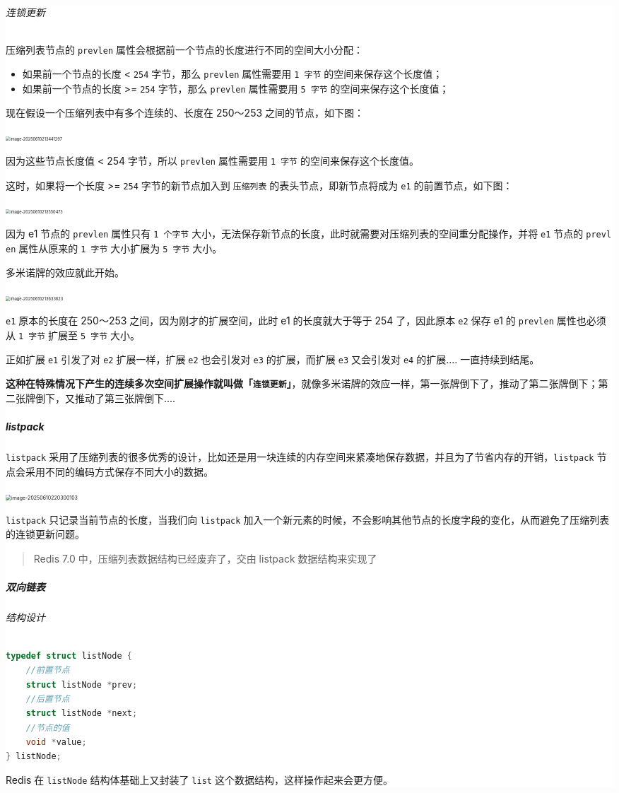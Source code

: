 ###### 连锁更新

压缩列表节点的 `prevlen` 属性会根据前一个节点的长度进行不同的空间大小分配：

- 如果前一个节点的长度 < `254` 字节，那么 `prevlen` 属性需要用  `1 字节` 的空间来保存这个长度值；
- 如果前一个节点的长度 >= `254` 字节，那么 `prevlen` 属性需要用  `5 字节` 的空间来保存这个长度值；

现在假设一个压缩列表中有多个连续的、长度在 250～253 之间的节点，如下图：

<img src="https://gitee.com/JBL_lun/tuchuang/raw/master/assets/image-20250610213441297.png" alt="image-20250610213441297" style="zoom:40%;" />

因为这些节点长度值 < 254 字节，所以 `prevlen` 属性需要用 `1 字节` 的空间来保存这个长度值。

这时，如果将一个长度 >= `254` 字节的新节点加入到 `压缩列表` 的表头节点，即新节点将成为 `e1` 的前置节点，如下图：

<img src="https://gitee.com/JBL_lun/tuchuang/raw/master/assets/image-20250610213550473.png" alt="image-20250610213550473" style="zoom:40%;" />

因为 e1 节点的 `prevlen` 属性只有  `1 个字节` 大小，无法保存新节点的长度，此时就需要对压缩列表的空间重分配操作，并将 `e1` 节点的 `prevlen` 属性从原来的 `1 字节` 大小扩展为 `5 字节` 大小。

多米诺牌的效应就此开始。

<img src="https://gitee.com/JBL_lun/tuchuang/raw/master/assets/image-20250610213633823.png" alt="image-20250610213633823" style="zoom:40%;" />

`e1` 原本的长度在 250～253 之间，因为刚才的扩展空间，此时 e1 的长度就大于等于 254 了，因此原本 `e2` 保存 e1 的 `prevlen` 属性也必须从 `1 字节` 扩展至 `5 字节` 大小。

正如扩展 `e1` 引发了对 `e2` 扩展一样，扩展 `e2` 也会引发对 `e3` 的扩展，而扩展 `e3` 又会引发对 `e4` 的扩展.... 一直持续到结尾。

**这种在特殊情况下产生的连续多次空间扩展操作就叫做「`连锁更新`」**，就像多米诺牌的效应一样，第一张牌倒下了，推动了第二张牌倒下；第二张牌倒下，又推动了第三张牌倒下....

##### listpack

`listpack` 采用了压缩列表的很多优秀的设计，比如还是用一块连续的内存空间来紧凑地保存数据，并且为了节省内存的开销，`listpack` 节点会采用不同的编码方式保存不同大小的数据。

<img src="https://gitee.com/JBL_lun/tuchuang/raw/master/assets/image-20250610220300103.png" alt="image-20250610220300103" style="zoom:50%;" />

`listpack` 只记录当前节点的长度，当我们向 `listpack` 加入一个新元素的时候，不会影响其他节点的长度字段的变化，从而避免了压缩列表的连锁更新问题。

> Redis 7.0 中，压缩列表数据结构已经废弃了，交由 listpack 数据结构来实现了

##### 双向链表

###### 结构设计

```c++
typedef struct listNode {
    //前置节点
    struct listNode *prev;
    //后置节点
    struct listNode *next;
    //节点的值
    void *value;
} listNode;
```

Redis 在 `listNode` 结构体基础上又封装了 `list` 这个数据结构，这样操作起来会更方便。
